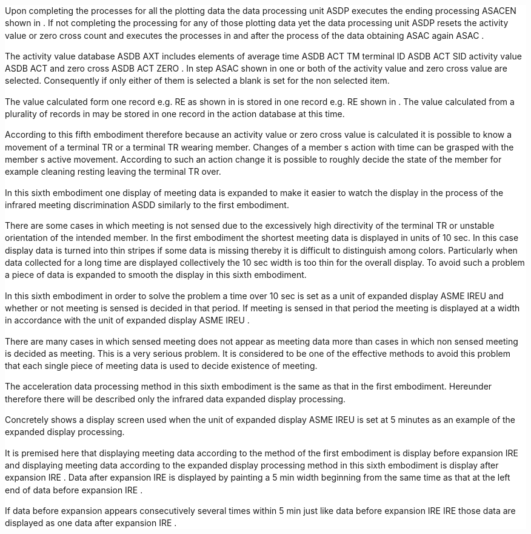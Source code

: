 Upon completing the processes for all the plotting data the data processing unit ASDP executes the ending processing ASACEN shown in . If not completing the processing for any of those plotting data yet the data processing unit ASDP resets the activity value or zero cross count and executes the processes in and after the process of the data obtaining ASAC  again ASAC  .

The activity value database ASDB AXT includes elements of average time ASDB ACT TM terminal ID ASDB ACT SID activity value ASDB ACT and zero cross ASDB ACT ZERO . In step ASAC  shown in one or both of the activity value and zero cross value are selected. Consequently if only either of them is selected a blank is set for the non selected item.

The value calculated form one record e.g. RE as shown in is stored in one record e.g. RE shown in . The value calculated from a plurality of records in may be stored in one record in the action database at this time.

According to this fifth embodiment therefore because an activity value or zero cross value is calculated it is possible to know a movement of a terminal TR or a terminal TR wearing member. Changes of a member s action with time can be grasped with the member s active movement. According to such an action change it is possible to roughly decide the state of the member for example cleaning resting leaving the terminal TR over.

In this sixth embodiment one display of meeting data is expanded to make it easier to watch the display in the process of the infrared meeting discrimination ASDD similarly to the first embodiment.

There are some cases in which meeting is not sensed due to the excessively high directivity of the terminal TR or unstable orientation of the intended member. In the first embodiment the shortest meeting data is displayed in units of 10 sec. In this case display data is turned into thin stripes if some data is missing thereby it is difficult to distinguish among colors. Particularly when data collected for a long time are displayed collectively the 10 sec width is too thin for the overall display. To avoid such a problem a piece of data is expanded to smooth the display in this sixth embodiment.

In this sixth embodiment in order to solve the problem a time over 10 sec is set as a unit of expanded display ASME IREU and whether or not meeting is sensed is decided in that period. If meeting is sensed in that period the meeting is displayed at a width in accordance with the unit of expanded display ASME IREU .

There are many cases in which sensed meeting does not appear as meeting data more than cases in which non sensed meeting is decided as meeting. This is a very serious problem. It is considered to be one of the effective methods to avoid this problem that each single piece of meeting data is used to decide existence of meeting.

The acceleration data processing method in this sixth embodiment is the same as that in the first embodiment. Hereunder therefore there will be described only the infrared data expanded display processing.

Concretely shows a display screen used when the unit of expanded display ASME IREU is set at 5 minutes as an example of the expanded display processing.

It is premised here that displaying meeting data according to the method of the first embodiment is display before expansion IRE and displaying meeting data according to the expanded display processing method in this sixth embodiment is display after expansion IRE . Data after expansion IRE is displayed by painting a 5 min width beginning from the same time as that at the left end of data before expansion IRE .

If data before expansion appears consecutively several times within 5 min just like data before expansion IRE IRE those data are displayed as one data after expansion IRE .
